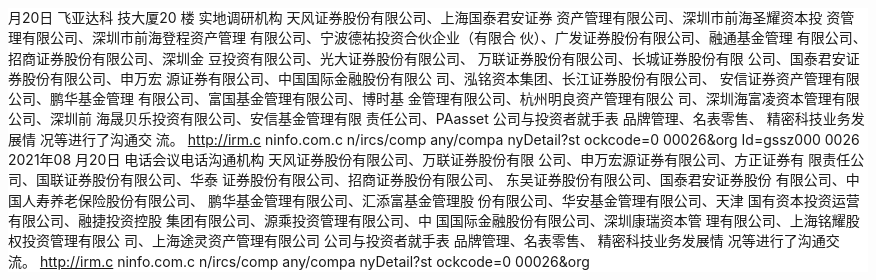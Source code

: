 月20日
飞亚达科
技大厦20
楼
实地调研机构
天风证券股份有限公司、上海国泰君安证券
资产管理有限公司、深圳市前海圣耀资本投
资管理有限公司、深圳市前海登程资产管理
有限公司、宁波德祐投资合伙企业（有限合
伙）、广发证券股份有限公司、融通基金管理
有限公司、招商证券股份有限公司、深圳金
豆投资有限公司、光大证券股份有限公司、
万联证券股份有限公司、长城证券股份有限
公司、国泰君安证券股份有限公司、申万宏
源证券有限公司、中国国际金融股份有限公
司、泓铭资本集团、长江证券股份有限公司、
安信证券资产管理有限公司、鹏华基金管理
有限公司、富国基金管理有限公司、博时基
金管理有限公司、杭州明良资产管理有限公
司、深圳海富凌资本管理有限公司、深圳前
海晟贝乐投资有限公司、安信基金管理有限
责任公司、PAasset
公司与投资者就手表
品牌管理、名表零售、
精密科技业务发展情
况等进行了沟通交
流。
http://irm.c
ninfo.com.c
n/ircs/comp
any/compa
nyDetail?st
ockcode=0
00026&org
Id=gssz000
0026
2021年08
月20日
电话会议电话沟通机构
天风证券股份有限公司、万联证券股份有限
公司、申万宏源证券有限公司、方正证券有
限责任公司、国联证券股份有限公司、华泰
证券股份有限公司、招商证券股份有限公司、
东吴证券股份有限公司、国泰君安证券股份
有限公司、中国人寿养老保险股份有限公司、
鹏华基金管理有限公司、汇添富基金管理股
份有限公司、华安基金管理有限公司、天津
国有资本投资运营有限公司、融捷投资控股
集团有限公司、源乘投资管理有限公司、中
国国际金融股份有限公司、深圳康瑞资本管
理有限公司、上海铭耀股权投资管理有限公
司、上海途灵资产管理有限公司
公司与投资者就手表
品牌管理、名表零售、
精密科技业务发展情
况等进行了沟通交
流。
http://irm.c
ninfo.com.c
n/ircs/comp
any/compa
nyDetail?st
ockcode=0
00026&org